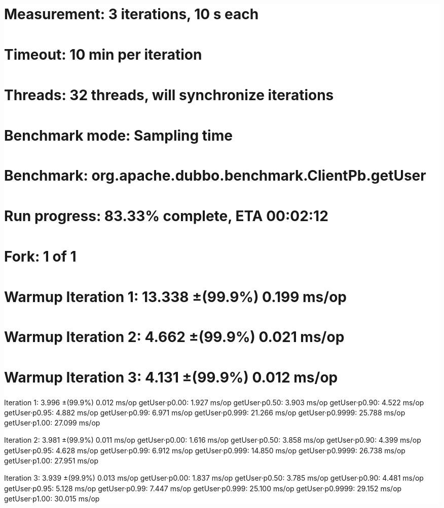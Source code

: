 # Measurement: 3 iterations, 10 s each
# Timeout: 10 min per iteration
# Threads: 32 threads, will synchronize iterations
# Benchmark mode: Sampling time
# Benchmark: org.apache.dubbo.benchmark.ClientPb.getUser

# Run progress: 83.33% complete, ETA 00:02:12
# Fork: 1 of 1
# Warmup Iteration   1: 13.338 ±(99.9%) 0.199 ms/op
# Warmup Iteration   2: 4.662 ±(99.9%) 0.021 ms/op
# Warmup Iteration   3: 4.131 ±(99.9%) 0.012 ms/op
Iteration   1: 3.996 ±(99.9%) 0.012 ms/op
                 getUser·p0.00:   1.927 ms/op
                 getUser·p0.50:   3.903 ms/op
                 getUser·p0.90:   4.522 ms/op
                 getUser·p0.95:   4.882 ms/op
                 getUser·p0.99:   6.971 ms/op
                 getUser·p0.999:  21.266 ms/op
                 getUser·p0.9999: 25.788 ms/op
                 getUser·p1.00:   27.099 ms/op

Iteration   2: 3.981 ±(99.9%) 0.011 ms/op
                 getUser·p0.00:   1.616 ms/op
                 getUser·p0.50:   3.858 ms/op
                 getUser·p0.90:   4.399 ms/op
                 getUser·p0.95:   4.628 ms/op
                 getUser·p0.99:   6.912 ms/op
                 getUser·p0.999:  14.850 ms/op
                 getUser·p0.9999: 26.738 ms/op
                 getUser·p1.00:   27.951 ms/op

Iteration   3: 3.939 ±(99.9%) 0.013 ms/op
                 getUser·p0.00:   1.837 ms/op
                 getUser·p0.50:   3.785 ms/op
                 getUser·p0.90:   4.481 ms/op
                 getUser·p0.95:   5.128 ms/op
                 getUser·p0.99:   7.447 ms/op
                 getUser·p0.999:  25.100 ms/op
                 getUser·p0.9999: 29.152 ms/op
                 getUser·p1.00:   30.015 ms/op
